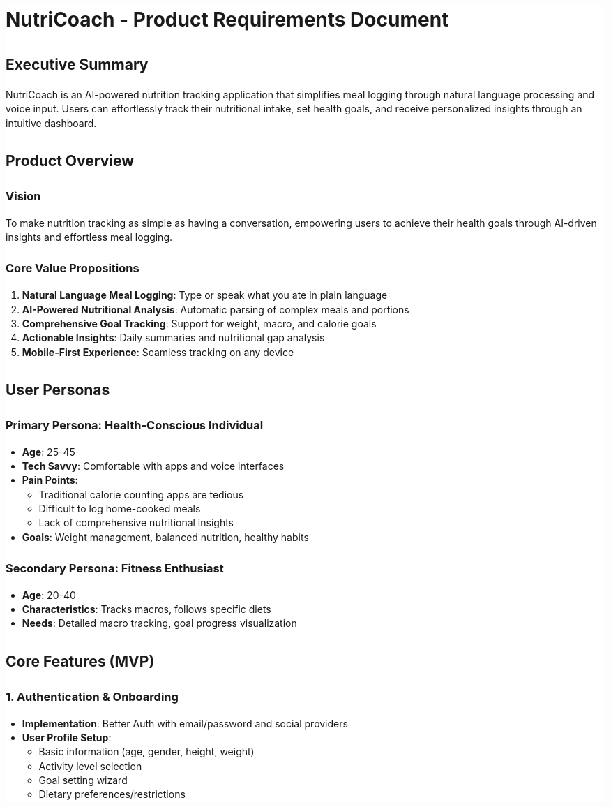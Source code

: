 # NutriCoach - Product Requirements Document

## Executive Summary

NutriCoach is an AI-powered nutrition tracking application that simplifies meal logging through natural language processing and voice input. Users can effortlessly track their nutritional intake, set health goals, and receive personalized insights through an intuitive dashboard.

## Product Overview

### Vision

To make nutrition tracking as simple as having a conversation, empowering users to achieve their health goals through AI-driven insights and effortless meal logging.

### Core Value Propositions

1. **Natural Language Meal Logging**: Type or speak what you ate in plain language
2. **AI-Powered Nutritional Analysis**: Automatic parsing of complex meals and portions
3. **Comprehensive Goal Tracking**: Support for weight, macro, and calorie goals
4. **Actionable Insights**: Daily summaries and nutritional gap analysis
5. **Mobile-First Experience**: Seamless tracking on any device

## User Personas

### Primary Persona: Health-Conscious Individual

- **Age**: 25-45
- **Tech Savvy**: Comfortable with apps and voice interfaces
- **Pain Points**:
  - Traditional calorie counting apps are tedious
  - Difficult to log home-cooked meals
  - Lack of comprehensive nutritional insights
- **Goals**: Weight management, balanced nutrition, healthy habits

### Secondary Persona: Fitness Enthusiast

- **Age**: 20-40
- **Characteristics**: Tracks macros, follows specific diets
- **Needs**: Detailed macro tracking, goal progress visualization

## Core Features (MVP)

### 1. Authentication & Onboarding

- **Implementation**: Better Auth with email/password and social providers
- **User Profile Setup**:
  - Basic information (age, gender, height, weight)
  - Activity level selection
  - Goal setting wizard
  - Dietary preferences/restrictions
